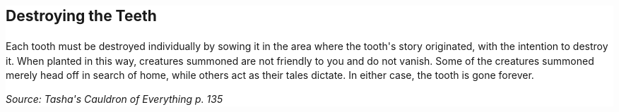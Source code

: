 ## Destroying the Teeth

Each tooth must be destroyed individually by sowing it in the area where the tooth's story originated, with the intention to destroy it. When planted in this way, creatures summoned are not friendly to you and do not vanish. Some of the creatures summoned merely head off in search of home, while others act as their tales dictate. In either case, the tooth is gone forever.

*Source: Tasha's Cauldron of Everything p. 135*